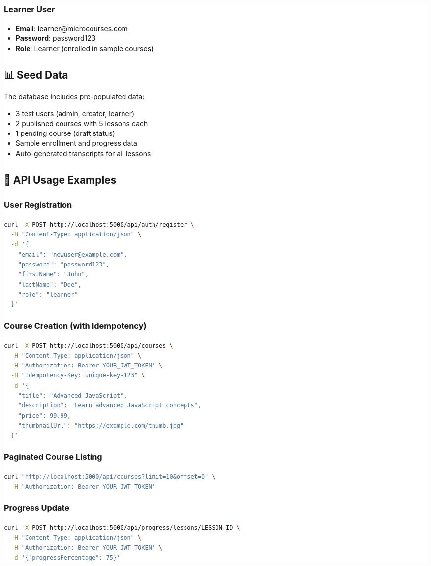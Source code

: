 ### Learner User
- **Email**: learner@microcourses.com
- **Password**: password123
- **Role**: Learner (enrolled in sample courses)

## 📊 Seed Data

The database includes pre-populated data:
- 3 test users (admin, creator, learner)
- 2 published courses with 5 lessons each
- 1 pending course (draft status)
- Sample enrollment and progress data
- Auto-generated transcripts for all lessons

## 🔧 API Usage Examples

### User Registration
```bash
curl -X POST http://localhost:5000/api/auth/register \
  -H "Content-Type: application/json" \
  -d '{
    "email": "newuser@example.com",
    "password": "password123",
    "firstName": "John",
    "lastName": "Doe",
    "role": "learner"
  }'
```

### Course Creation (with Idempotency)
```bash
curl -X POST http://localhost:5000/api/courses \
  -H "Content-Type: application/json" \
  -H "Authorization: Bearer YOUR_JWT_TOKEN" \
  -H "Idempotency-Key: unique-key-123" \
  -d '{
    "title": "Advanced JavaScript",
    "description": "Learn advanced JavaScript concepts",
    "price": 99.99,
    "thumbnailUrl": "https://example.com/thumb.jpg"
  }'
```

### Paginated Course Listing
```bash
curl "http://localhost:5000/api/courses?limit=10&offset=0" \
  -H "Authorization: Bearer YOUR_JWT_TOKEN"
```

### Progress Update
```bash
curl -X POST http://localhost:5000/api/progress/lessons/LESSON_ID \
  -H "Content-Type: application/json" \
  -H "Authorization: Bearer YOUR_JWT_TOKEN" \
  -d '{"progressPercentage": 75}'
```
